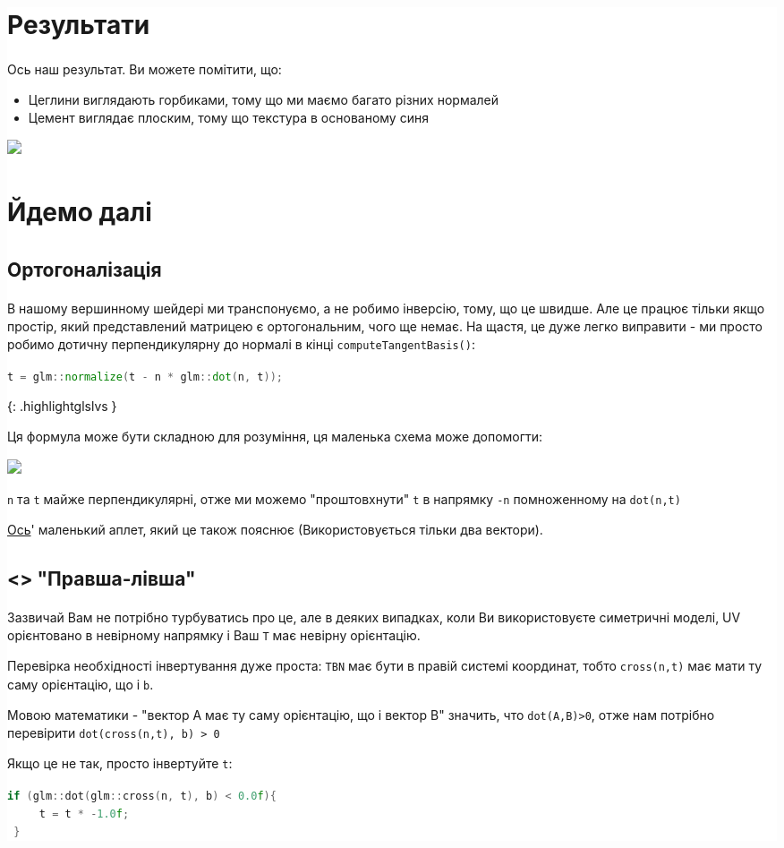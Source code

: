 # Результати

Ось наш результат. Ви можете помітити, що:

* Цеглини виглядають горбиками, тому що ми маємо багато різних нормалей
* Цемент виглядає плоским, тому що текстура в основаному синя


![]({{site.baseurl}}/assets/images/tuto-13-normal-mapping/normalmapping.png)


# Йдемо далі


## Ортогоналізація

В нашому вершинному шейдері ми транспонуємо, а не робимо інверсію, тому, що це швидше. Але це працює тільки якщо простір, який представлений матрицею є ортогональним, чого ще немає. На щастя, це дуже легко виправити - ми просто робимо дотичну перпендикулярну до нормалі в кінці `computeTangentBasis()`:


``` glsl
t = glm::normalize(t - n * glm::dot(n, t));
```
{: .highlightglslvs }

Ця формула може бути складною для розуміння, ця маленька схема може допомогти:

![]({{site.baseurl}}/assets/images/tuto-13-normal-mapping/gramshmidt.png)

`n` та `t` майже перпендикулярні, отже ми можемо "проштовхнути" `t` в напрямку `-n` помноженному на `dot(n,t)`

[Ось](http://www.cse.illinois.edu/iem/least_squares/gram_schmidt/)' маленький аплет, який це також пояснює (Використовується тільки два вектори).

## <<Handedness>> "Правша-лівша"

Зазвичай Вам не потрібно турбуватись про це, але в деяких випадках, коли Ви використовуєте симетричні моделі, UV орієнтовано в невірному напрямку і Ваш `T` має невірну орієнтацію.

Перевірка необхідності інвертування дуже проста: `TBN` має бути в правій системі координат, тобто `cross(n,t)` має мати ту саму орієнтацію, що і `b`.

Мовою математики - "вектор A має ту саму орієнтацію, що і вектор B" значить, что `dot(A,B)>0`, отже нам потрібно перевірити `dot(cross(n,t), b) > 0`

Якщо це не так, просто інвертуйте `t`:

``` c
if (glm::dot(glm::cross(n, t), b) < 0.0f){
     t = t * -1.0f;
 }
```

